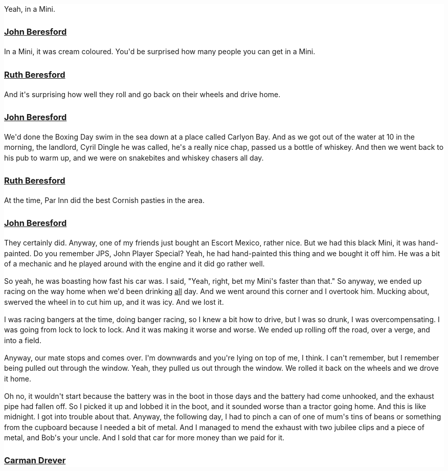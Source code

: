 Yeah, in a Mini.

### [**John Beresford**](https://www.youtube.com/watch?v=AFNK0qwRlZw&t=3195s)

In a Mini, it was cream coloured. You'd be surprised how many people you can get in a Mini.

### [**Ruth Beresford**](https://www.youtube.com/watch?v=AFNK0qwRlZw&t=3204s)

And it's surprising how well they roll and go back on their wheels and drive home.

### [**John Beresford**](https://www.youtube.com/watch?v=AFNK0qwRlZw&t=3212s)

We'd done the Boxing Day swim in the sea down at a place called Carlyon Bay. And as we got out of the water at 10 in the morning, the landlord, Cyril Dingle he was called, he's a really nice chap, passed us a bottle of whiskey. And then we went back to his pub to warm up, and we were on snakebites and whiskey chasers all day.

### [**Ruth Beresford**](https://www.youtube.com/watch?v=AFNK0qwRlZw&t=3251s)

At the time, Par Inn did the best Cornish pasties in the area.

### [**John Beresford**](https://www.youtube.com/watch?v=AFNK0qwRlZw&t=3255s)

They certainly did. Anyway, one of my friends just bought an Escort Mexico, rather nice. But we had this black Mini, it was hand-painted. Do you remember JPS, John Player Special? Yeah, he had hand-painted this thing and we bought it off him. He was a bit of a mechanic and he played around with the engine and it did go rather well.

So yeah, he was boasting how fast his car was. I said, "Yeah, right, bet my Mini's faster than that." So anyway, we ended up racing on the way home when we'd been drinking [all](https://www.youtube.com/watch?v=AFNK0qwRlZw&t=3307s) day. And we went around this corner and I overtook him. Mucking about, swerved the wheel in to cut him up, and it was icy. And we lost it.

I was racing bangers at the time, doing banger racing, so I knew a bit how to drive, but I was so drunk, I was overcompensating. I was going from lock to lock to lock. And it was making it worse and worse. We ended up rolling off the road, over a verge, and into a field.

Anyway, our mate stops and comes over. I'm downwards and you're lying on top of me, I think. I can't remember, but I remember being pulled out through the window. Yeah, they pulled us out through the window. We rolled it back on the wheels and we drove it home.

Oh no, it wouldn't start because the battery was in the boot in those days and the battery had come unhooked, and the exhaust pipe had fallen off. So I picked it up and lobbed it in the boot, and it sounded worse than a tractor going home. And this is like midnight. I got into trouble about that. Anyway, the following day, I had to pinch a can of one of mum's tins of beans or something from the cupboard because I needed a bit of metal. And I managed to mend the exhaust with two jubilee clips and a piece of metal, and Bob's your uncle. And I sold that car for more money than we paid for it.

### [**Carman Drever**](https://www.youtube.com/watch?v=AFNK0qwRlZw&t=3440s)
